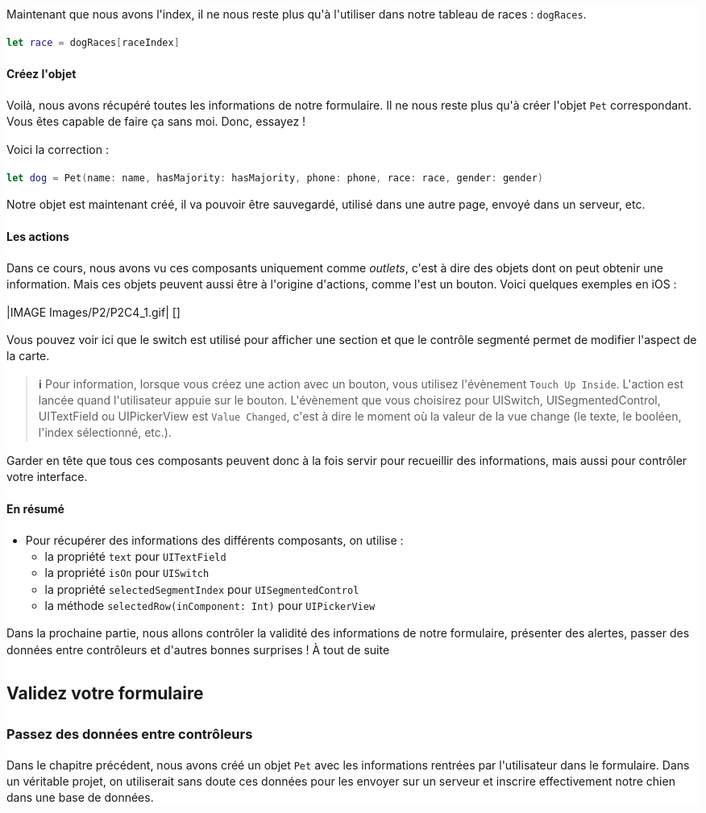 Maintenant que nous avons l'index, il ne nous reste plus qu'à l'utiliser dans notre tableau de races : `dogRaces`.

```swift
let race = dogRaces[raceIndex]
```

#### Créez l'objet
Voilà, nous avons récupéré toutes les informations de notre formulaire. Il ne nous reste plus qu'à créer l'objet `Pet` correspondant. Vous êtes capable de faire ça sans moi. Donc, essayez !

Voici la correction :

```swift
let dog = Pet(name: name, hasMajority: hasMajority, phone: phone, race: race, gender: gender)
```

Notre objet est maintenant créé, il va pouvoir être sauvegardé, utilisé dans une autre page, envoyé dans un serveur, etc.  

#### Les actions
Dans ce cours, nous avons vu ces composants uniquement comme *outlets*, c'est à dire des objets dont on peut obtenir une information. Mais ces objets peuvent aussi être à l'origine d'actions, comme l'est un bouton. Voici quelques exemples en iOS :

|IMAGE Images/P2/P2C4_1.gif| []

Vous pouvez voir ici que le switch est utilisé pour afficher une section et que le contrôle segmenté permet de modifier l'aspect de la carte.

> **:information_source:** Pour information, lorsque vous créez une action avec un bouton, vous utilisez l'évènement `Touch Up Inside`. L'action est lancée quand l'utilisateur appuie sur le bouton. L'évènement que vous choisirez pour UISwitch, UISegmentedControl, UITextField ou UIPickerView est `Value Changed`, c'est à dire le moment où la valeur de la vue change (le texte, le booléen, l'index sélectionné, etc.).

Garder en tête que tous ces composants peuvent donc à la fois servir pour recueillir des informations, mais aussi pour contrôler votre interface.

#### En résumé
- Pour récupérer des informations des différents composants, on utilise :
	- la propriété `text` pour `UITextField`
	- la propriété `isOn` pour `UISwitch`
	- la propriété `selectedSegmentIndex` pour `UISegmentedControl`
	- la méthode `selectedRow(inComponent: Int)` pour `UIPickerView`

Dans la prochaine partie, nous allons contrôler la validité des informations de notre formulaire, présenter des alertes, passer des données entre contrôleurs et d'autres bonnes surprises ! À tout de suite

## Validez votre formulaire

### Passez des données entre contrôleurs
Dans le chapitre précédent, nous avons créé un objet `Pet` avec les informations rentrées par l'utilisateur dans le formulaire. Dans un véritable projet, on utiliserait sans doute ces données pour les envoyer sur un serveur et inscrire effectivement notre chien dans une base de données.
